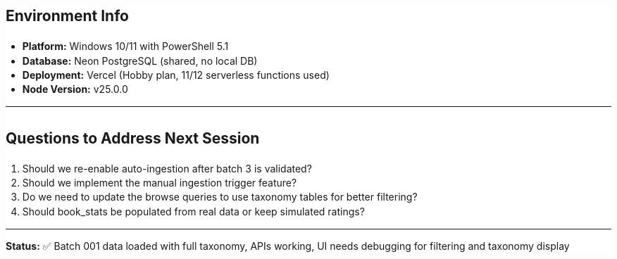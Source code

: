 
## Environment Info
- **Platform:** Windows 10/11 with PowerShell 5.1
- **Database:** Neon PostgreSQL (shared, no local DB)
- **Deployment:** Vercel (Hobby plan, 11/12 serverless functions used)
- **Node Version:** v25.0.0

---

## Questions to Address Next Session
1. Should we re-enable auto-ingestion after batch 3 is validated?
2. Should we implement the manual ingestion trigger feature?
3. Do we need to update the browse queries to use taxonomy tables for better filtering?
4. Should book_stats be populated from real data or keep simulated ratings?

---

**Status:** ✅ Batch 001 data loaded with full taxonomy, APIs working, UI needs debugging for filtering and taxonomy display
